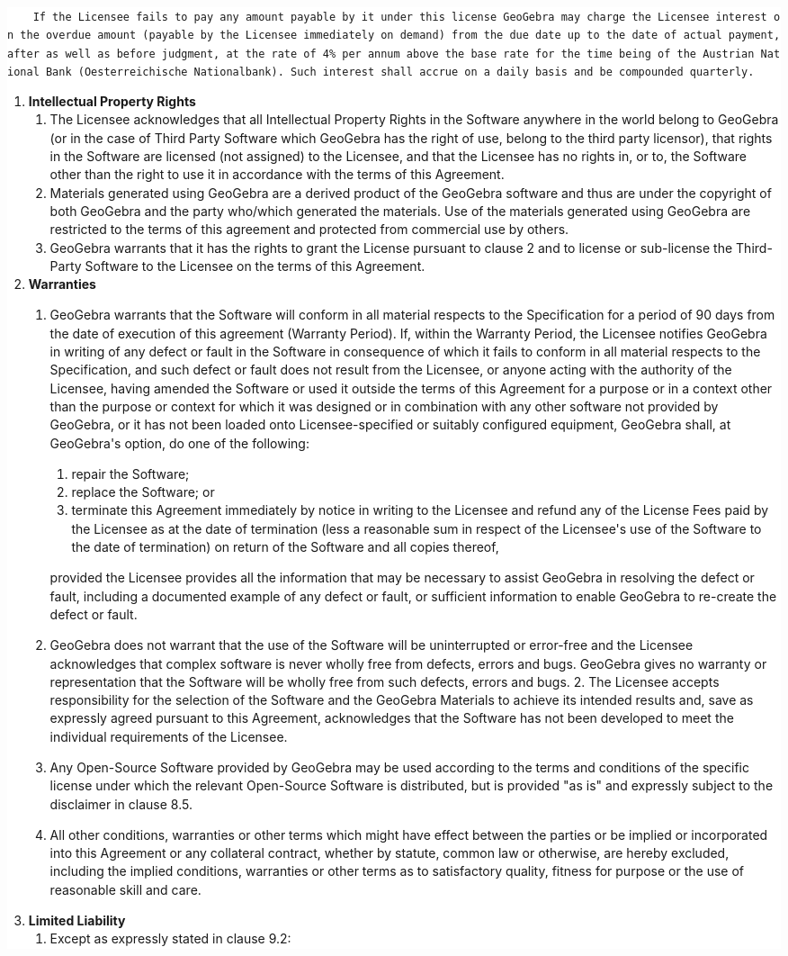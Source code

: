      
        If the Licensee fails to pay any amount payable by it under this license GeoGebra may charge the Licensee interest on the overdue amount (payable by the Licensee immediately on demand) from the due date up to the date of actual payment, after as well as before judgment, at the rate of 4% per annum above the base rate for the time being of the Austrian National Bank (Oesterreichische Nationalbank). Such interest shall accrue on a daily basis and be compounded quarterly.

1. **Intellectual Property Rights**
    1. The Licensee acknowledges that all Intellectual Property Rights in the Software anywhere in the world belong to GeoGebra (or in the case of Third Party Software which GeoGebra has the right of use, belong to the third party licensor), that rights in the Software are licensed (not assigned) to the Licensee, and that the Licensee has no rights in, or to, the Software other than the right to use it in accordance with the terms of this Agreement.
     2. Materials generated using GeoGebra are a derived product of the GeoGebra software and thus are under the copyright of both GeoGebra and the party who/which generated the materials. Use of the materials generated using GeoGebra are restricted to the terms of this agreement and protected from commercial use by others.
     3. GeoGebra warrants that it has the rights to grant the License pursuant to clause 2 and to license or sub-license the Third-Party Software to the Licensee on the terms of this Agreement.
2. **Warranties**
    1. GeoGebra warrants that the Software will conform in all material respects to the Specification for a period of 90 days from the date of execution of this agreement (Warranty Period). If, within the Warranty Period, the Licensee notifies GeoGebra in writing of any defect or fault in the Software in consequence of which it fails to conform in all material respects to the Specification, and such defect or fault does not result from the Licensee, or anyone acting with the authority of the Licensee, having amended the Software or used it outside the terms of this Agreement for a purpose or in a context other than the purpose or context for which it was designed or in combination with any other software not provided by GeoGebra, or it has not been loaded onto Licensee-specified or suitably configured equipment, GeoGebra shall, at GeoGebra's option, do one of the following:

          1. repair the Software;
          2. replace the Software; or
          3. terminate this Agreement immediately by notice in writing to the Licensee and refund any of the License Fees paid by the Licensee as at the date of termination (less a reasonable sum in respect of the Licensee's use of the Software to the date of termination) on return of the Software and all copies thereof,

        provided the Licensee provides all the information that may be necessary to assist GeoGebra in resolving the defect or fault, including a documented example of any defect or fault, or sufficient information to enable GeoGebra to re-create the defect or fault.

      1. GeoGebra does not warrant that the use of the Software will be uninterrupted or error-free and the Licensee acknowledges that complex software is never wholly free from defects, errors and bugs. GeoGebra gives no warranty or representation that the Software will be wholly free from such defects, errors and bugs.
        2. The Licensee accepts responsibility for the selection of the Software and the GeoGebra Materials to achieve its intended results and, save as expressly agreed pursuant to this Agreement, acknowledges that the Software has not been developed to meet the individual requirements of the Licensee.
      3. Any Open-Source Software provided by GeoGebra may be used according to the terms and conditions of the specific license under which the relevant Open-Source Software is distributed, but is provided "as is" and expressly subject to the disclaimer in clause 8.5.
    4. All other conditions, warranties or other terms which might have effect between the parties or be implied or incorporated into this Agreement or any collateral contract, whether by statute, common law or otherwise, are hereby excluded, including the implied conditions, warranties or other terms as to satisfactory quality, fitness for purpose or the use of reasonable skill and care.
1. **Limited Liability**
     1. Except as expressly stated in clause 9.2:

